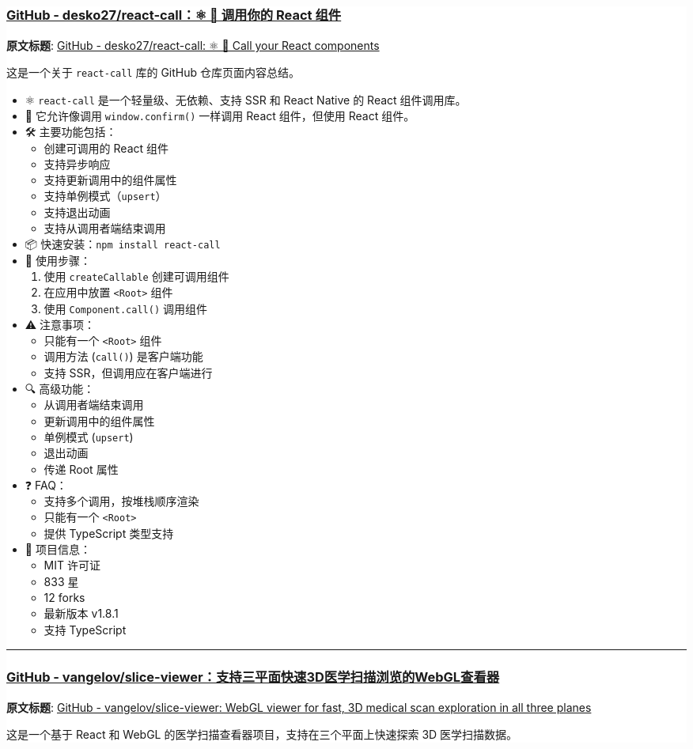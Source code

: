 
### [GitHub - desko27/react-call：⚛️ 📡 调用你的 React 组件](https://github.com/desko27/react-call)

**原文标题**: [GitHub - desko27/react-call: ⚛️ 📡 Call your React components](https://github.com/desko27/react-call)

这是一个关于 `react-call` 库的 GitHub 仓库页面内容总结。

- ⚛️ `react-call` 是一个轻量级、无依赖、支持 SSR 和 React Native 的 React 组件调用库。
- 📡 它允许像调用 `window.confirm()` 一样调用 React 组件，但使用 React 组件。
- 🛠️ 主要功能包括：
  - 创建可调用的 React 组件
  - 支持异步响应
  - 支持更新调用中的组件属性
  - 支持单例模式（`upsert`）
  - 支持退出动画
  - 支持从调用者端结束调用
- 📦 快速安装：`npm install react-call`
- 📝 使用步骤：
  1. 使用 `createCallable` 创建可调用组件
  2. 在应用中放置 `<Root>` 组件
  3. 使用 `Component.call()` 调用组件
- ⚠️ 注意事项：
  - 只能有一个 `<Root>` 组件
  - 调用方法 (`call()`) 是客户端功能
  - 支持 SSR，但调用应在客户端进行
- 🔍 高级功能：
  - 从调用者端结束调用
  - 更新调用中的组件属性
  - 单例模式 (`upsert`)
  - 退出动画
  - 传递 Root 属性
- ❓ FAQ：
  - 支持多个调用，按堆栈顺序渲染
  - 只能有一个 `<Root>`
  - 提供 TypeScript 类型支持
- 🚀 项目信息：
  - MIT 许可证
  - 833 星
  - 12 forks
  - 最新版本 v1.8.1
  - 支持 TypeScript

---

### [GitHub - vangelov/slice-viewer：支持三平面快速3D医学扫描浏览的WebGL查看器](https://github.com/vangelov/slice-viewer)

**原文标题**: [GitHub - vangelov/slice-viewer: WebGL viewer for fast, 3D medical scan exploration in all three planes](https://github.com/vangelov/slice-viewer)

这是一个基于 React 和 WebGL 的医学扫描查看器项目，支持在三个平面上快速探索 3D 医学扫描数据。
